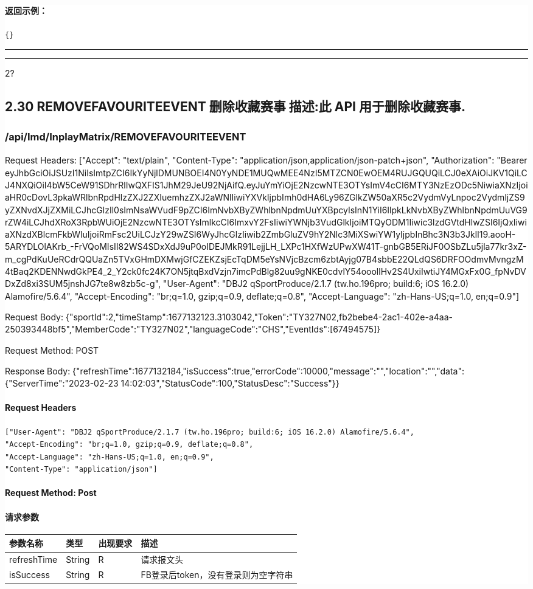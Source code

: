 #### 返回示例：

```
{}

```

---


---

2?
## 2.30 REMOVEFAVOURITEEVENT 删除收藏赛事 描述:此 API 用于删除收藏赛事.
### /api/Imd/InplayMatrix/REMOVEFAVOURITEEVENT

Request Headers: ["Accept": "text/plain", "Content-Type": "application/json,application/json-patch+json", "Authorization": "Bearer eyJhbGciOiJSUzI1NiIsImtpZCI6IkYyNjlDMUNBOEI4N0YyNDE1MUQwMEE4NzI5MTZCN0EwOEM4RUJGQUQiLCJ0eXAiOiJKV1QiLCJ4NXQiOiI4bW5CeW91SDhrRlIwQXFIS1JhM29JeU92NjAifQ.eyJuYmYiOjE2NzcwNTE3OTYsImV4cCI6MTY3NzEzODc5NiwiaXNzIjoiaHR0cDovL3pkaWRlbnRpdHlzZXJ2ZXIuemhzZXJ2aWNlIiwiYXVkIjpbImh0dHA6Ly96ZGlkZW50aXR5c2VydmVyLnpoc2VydmljZS9yZXNvdXJjZXMiLCJhcGlzIl0sImNsaWVudF9pZCI6ImNvbXByZWhlbnNpdmUuYXBpcyIsInN1YiI6IlpkLkNvbXByZWhlbnNpdmUuVG9rZW4iLCJhdXRoX3RpbWUiOjE2NzcwNTE3OTYsImlkcCI6ImxvY2FsIiwiYWNjb3VudGlkIjoiMTQyODM1Iiwic3lzdGVtdHlwZSI6IjQxIiwiaXNzdXBlcmFkbWluIjoiRmFsc2UiLCJzY29wZSI6WyJhcGlzIiwib2ZmbGluZV9hY2Nlc3MiXSwiYW1yIjpbInBhc3N3b3JkIl19.aooH-5ARYDLOlAKrb_-FrVQoMIsII82WS4SDxXdJ9uP0oIDEJMkR91LejjLH_LXPc1HXfWzUPwXW41T-gnbGB5ERiJF0OSbZLu5jla77kr3xZ-m_cgPdKuUeRCdrQQUaZn5TVxGHmDXMwjGfCZEKZsjEcTqDM5eYsNVjcBzcm6zbtAyjg07B4sbbE22QLdQS6DRFOOdmvMvngzM4tBaq2KDENNwdGkPE4_2_Y2ck0fc24K7ON5jtqBxdVzjn7imcPdBlg82uu9gNKE0cdvlY54ooollHv2S4UxiIwtiJY4MGxFx0G_fpNvDVDxZd8xi3SUM5jnshJG7te8w8zb5c-g", "User-Agent": "DBJ2 qSportProduce/2.1.7 (tw.ho.196pro; build:6; iOS 16.2.0) Alamofire/5.6.4", "Accept-Encoding": "br;q=1.0, gzip;q=0.9, deflate;q=0.8", "Accept-Language": "zh-Hans-US;q=1.0, en;q=0.9"]

Request Body: {"sportId":2,"timeStamp":1677132123.3103042,"Token":"TY327N02,fb2bebe4-2ac1-402e-a4aa-250393448bf5","MemberCode":"TY327N02","languageCode":"CHS","EventIds":[67494575]}

Request Method: POST

Response Body: {"refreshTime":1677132184,"isSuccess":true,"errorCode":10000,"message":"","location":"","data":{"ServerTime":"2023-02-23 14:02:03","StatusCode":100,"StatusDesc":"Success"}}


#### Request Headers

```
["User-Agent": "DBJ2 qSportProduce/2.1.7 (tw.ho.196pro; build:6; iOS 16.2.0) Alamofire/5.6.4", 
"Accept-Encoding": "br;q=1.0, gzip;q=0.9, deflate;q=0.8", 
"Accept-Language": "zh-Hans-US;q=1.0, en;q=0.9", 
"Content-Type": "application/json"]
```

#### Request Method: Post

####  请求参数
参数名称						|类型		|出现要求	|描述  
:----						|:---		|:------	|:---	
refreshTime			|String		|R			|请求报文头
isSuccess					|String		|R			|FB登录后token，没有登录则为空字符串
